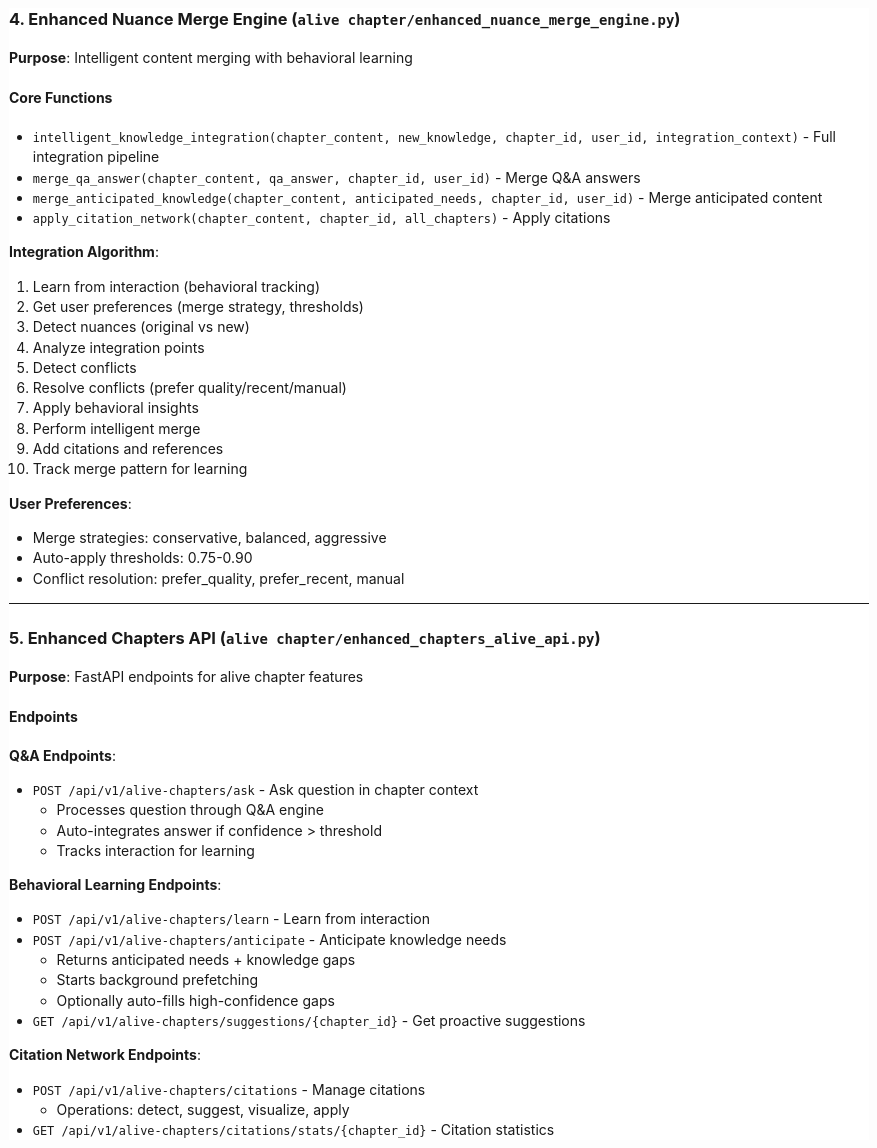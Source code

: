 
### 4. Enhanced Nuance Merge Engine (`alive chapter/enhanced_nuance_merge_engine.py`)
**Purpose**: Intelligent content merging with behavioral learning

#### Core Functions
- `intelligent_knowledge_integration(chapter_content, new_knowledge, chapter_id, user_id, integration_context)` - Full integration pipeline
- `merge_qa_answer(chapter_content, qa_answer, chapter_id, user_id)` - Merge Q&A answers
- `merge_anticipated_knowledge(chapter_content, anticipated_needs, chapter_id, user_id)` - Merge anticipated content
- `apply_citation_network(chapter_content, chapter_id, all_chapters)` - Apply citations

**Integration Algorithm**:
1. Learn from interaction (behavioral tracking)
2. Get user preferences (merge strategy, thresholds)
3. Detect nuances (original vs new)
4. Analyze integration points
5. Detect conflicts
6. Resolve conflicts (prefer quality/recent/manual)
7. Apply behavioral insights
8. Perform intelligent merge
9. Add citations and references
10. Track merge pattern for learning

**User Preferences**:
- Merge strategies: conservative, balanced, aggressive
- Auto-apply thresholds: 0.75-0.90
- Conflict resolution: prefer_quality, prefer_recent, manual

---

### 5. Enhanced Chapters API (`alive chapter/enhanced_chapters_alive_api.py`)
**Purpose**: FastAPI endpoints for alive chapter features

#### Endpoints

**Q&A Endpoints**:
- `POST /api/v1/alive-chapters/ask` - Ask question in chapter context
  - Processes question through Q&A engine
  - Auto-integrates answer if confidence > threshold
  - Tracks interaction for learning

**Behavioral Learning Endpoints**:
- `POST /api/v1/alive-chapters/learn` - Learn from interaction
- `POST /api/v1/alive-chapters/anticipate` - Anticipate knowledge needs
  - Returns anticipated needs + knowledge gaps
  - Starts background prefetching
  - Optionally auto-fills high-confidence gaps
- `GET /api/v1/alive-chapters/suggestions/{chapter_id}` - Get proactive suggestions

**Citation Network Endpoints**:
- `POST /api/v1/alive-chapters/citations` - Manage citations
  - Operations: detect, suggest, visualize, apply
- `GET /api/v1/alive-chapters/citations/stats/{chapter_id}` - Citation statistics
